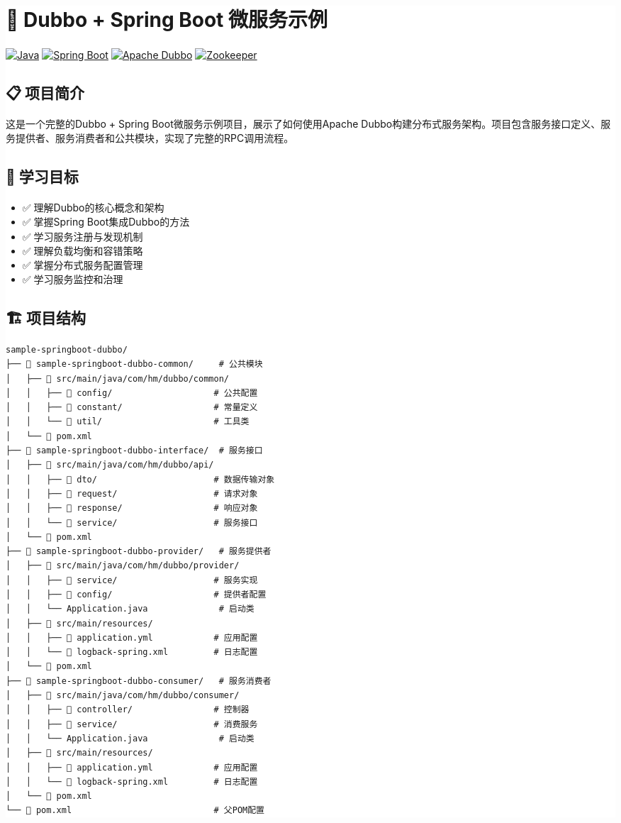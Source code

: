 # 🚀 Dubbo + Spring Boot 微服务示例

[![Java](https://img.shields.io/badge/Java-8-orange.svg)](https://www.oracle.com/java/)
[![Spring Boot](https://img.shields.io/badge/Spring%20Boot-2.7.5-green.svg)](https://spring.io/projects/spring-boot)
[![Apache Dubbo](https://img.shields.io/badge/Apache%20Dubbo-3.x-blue.svg)](https://dubbo.apache.org/)
[![Zookeeper](https://img.shields.io/badge/Zookeeper-3.x-lightgrey.svg)](https://zookeeper.apache.org/)

## 📋 项目简介

这是一个完整的Dubbo + Spring Boot微服务示例项目，展示了如何使用Apache Dubbo构建分布式服务架构。项目包含服务接口定义、服务提供者、服务消费者和公共模块，实现了完整的RPC调用流程。

## 🎯 学习目标

- ✅ 理解Dubbo的核心概念和架构
- ✅ 掌握Spring Boot集成Dubbo的方法
- ✅ 学习服务注册与发现机制
- ✅ 理解负载均衡和容错策略
- ✅ 掌握分布式服务配置管理
- ✅ 学习服务监控和治理

## 🏗️ 项目结构

```
sample-springboot-dubbo/
├── 📁 sample-springboot-dubbo-common/     # 公共模块
│   ├── 📁 src/main/java/com/hm/dubbo/common/
│   │   ├── 📁 config/                    # 公共配置
│   │   ├── 📁 constant/                  # 常量定义
│   │   └── 📁 util/                      # 工具类
│   └── 📄 pom.xml
├── 📁 sample-springboot-dubbo-interface/  # 服务接口
│   ├── 📁 src/main/java/com/hm/dubbo/api/
│   │   ├── 📁 dto/                       # 数据传输对象
│   │   ├── 📁 request/                   # 请求对象
│   │   ├── 📁 response/                  # 响应对象
│   │   └── 📁 service/                   # 服务接口
│   └── 📄 pom.xml
├── 📁 sample-springboot-dubbo-provider/   # 服务提供者
│   ├── 📁 src/main/java/com/hm/dubbo/provider/
│   │   ├── 📁 service/                   # 服务实现
│   │   ├── 📁 config/                    # 提供者配置
│   │   └── Application.java              # 启动类
│   ├── 📁 src/main/resources/
│   │   ├── 📄 application.yml            # 应用配置
│   │   └── 📄 logback-spring.xml         # 日志配置
│   └── 📄 pom.xml
├── 📁 sample-springboot-dubbo-consumer/   # 服务消费者
│   ├── 📁 src/main/java/com/hm/dubbo/consumer/
│   │   ├── 📁 controller/                # 控制器
│   │   ├── 📁 service/                   # 消费服务
│   │   └── Application.java              # 启动类
│   ├── 📁 src/main/resources/
│   │   ├── 📄 application.yml            # 应用配置
│   │   └── 📄 logback-spring.xml         # 日志配置
│   └── 📄 pom.xml
└── 📄 pom.xml                            # 父POM配置
```

